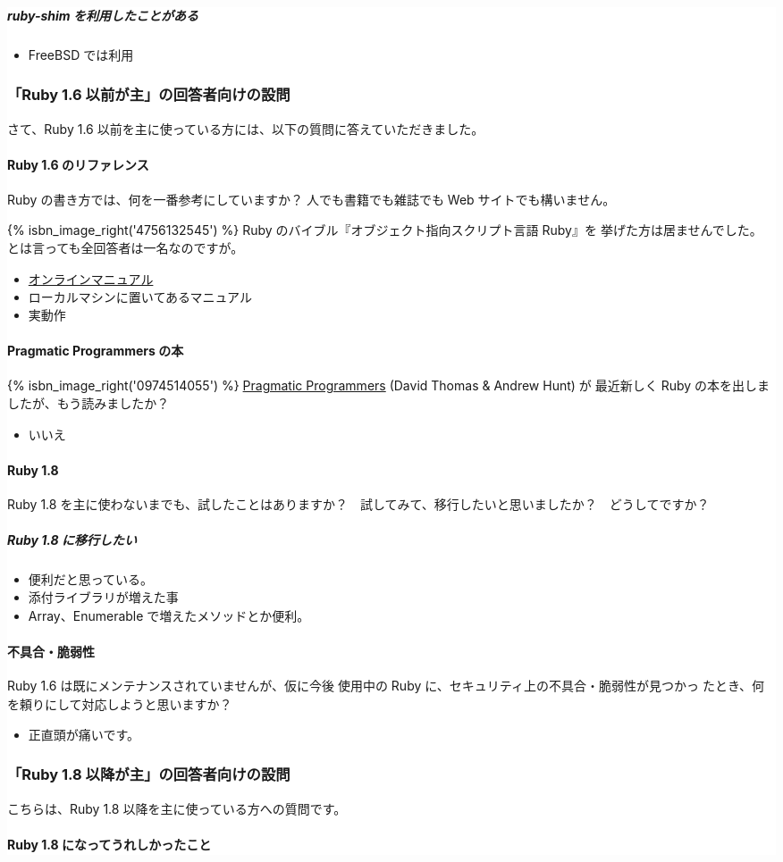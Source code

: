 
##### ruby-shim を利用したことがある

* FreeBSD では利用


### 「Ruby 1.6 以前が主」の回答者向けの設問

さて、Ruby 1.6 以前を主に使っている方には、以下の質問に答えていただきました。

#### Ruby 1.6 のリファレンス

Ruby の書き方では、何を一番参考にしていますか？
人でも書籍でも雑誌でも Web サイトでも構いません。

{% isbn_image_right('4756132545') %}
Ruby のバイブル『オブジェクト指向スクリプト言語 Ruby』を
挙げた方は居ませんでした。
とは言っても全回答者は一名なのですが。

* [オンラインマニュアル](http://www.ruby-lang.org/ja/man/)
* ローカルマシンに置いてあるマニュアル
* 実動作


#### Pragmatic Programmers の本

{% isbn_image_right('0974514055') %}
[Pragmatic Programmers](http://www.pragmaticprogrammer.com/) (David Thomas &amp; Andrew Hunt) が
最近新しく Ruby の本を出しましたが、もう読みましたか？

* いいえ


#### Ruby 1.8

Ruby 1.8 を主に使わないまでも、試したことはありますか？　試してみて、移行したいと思いましたか？　どうしてですか？

##### Ruby 1.8 に移行したい

* 便利だと思っている。
* 添付ライブラリが増えた事
* Array、Enumerable で増えたメソッドとか便利。


#### 不具合・脆弱性

Ruby 1.6 は既にメンテナンスされていませんが、仮に今後
使用中の Ruby に、セキュリティ上の不具合・脆弱性が見つかっ
たとき、何を頼りにして対応しようと思いますか？

* 正直頭が痛いです。


### 「Ruby 1.8 以降が主」の回答者向けの設問

こちらは、Ruby 1.8 以降を主に使っている方への質問です。

#### Ruby 1.8 になってうれしかったこと
